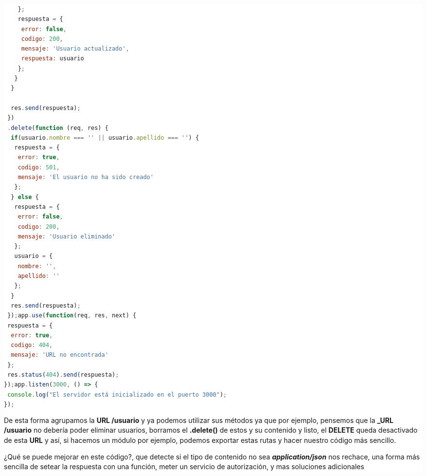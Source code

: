 ```javascript
    };
    respuesta = {
     error: false,
     codigo: 200,
     mensaje: 'Usuario actualizado',
     respuesta: usuario
    };
   }
  }
  
  res.send(respuesta);
 })
 .delete(function (req, res) {
  if(usuario.nombre === '' || usuario.apellido === '') {
   respuesta = {
    error: true,
    codigo: 501,
    mensaje: 'El usuario no ha sido creado'
   };
  } else {
   respuesta = {
    error: false,
    codigo: 200,
    mensaje: 'Usuario eliminado'
   };
   usuario = { 
    nombre: '', 
    apellido: '' 
   };
  }
  res.send(respuesta);
 });app.use(function(req, res, next) {
 respuesta = {
  error: true, 
  codigo: 404, 
  mensaje: 'URL no encontrada'
 };
 res.status(404).send(respuesta);
});app.listen(3000, () => {
 console.log("El servidor está inicializado en el puerto 3000");
});

```

De esta forma agrupamos la **URL /usuario** y ya podemos utilizar sus métodos ya que por ejemplo, pensemos que la **_URL /usuario** no debería poder eliminar usuarios, borramos el **.delete()** de estos y su contenido y listo, el **DELETE** queda desactivado de esta **URL** y así, si hacemos un módulo por ejemplo, podemos exportar estas rutas y hacer nuestro código más sencillo.

¿Qué se puede mejorar en este código?, que detecte si el tipo de contenido no sea **_application/json_** nos rechace, una forma más sencilla de setear la respuesta con una función, meter un servicio de autorización, y mas soluciones adicionales
